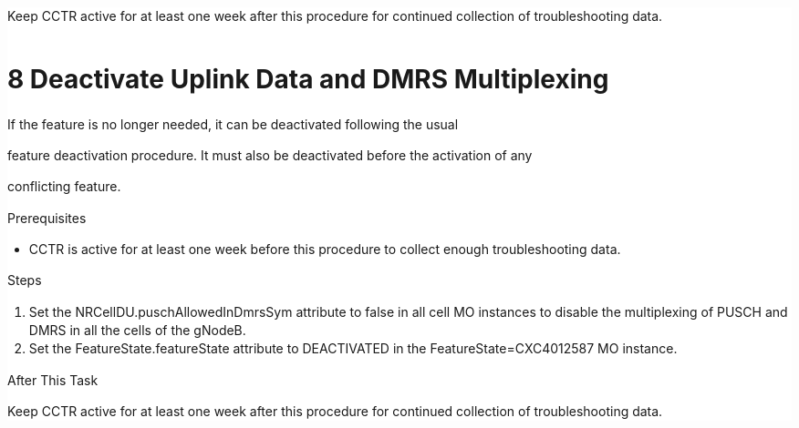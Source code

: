 Keep CCTR active for at least one week after this procedure for continued collection of troubleshooting data.

# 8 Deactivate Uplink Data and DMRS Multiplexing

If the feature is no longer needed, it can be deactivated following the usual

feature deactivation procedure. It must also be deactivated before the activation of any

conflicting feature.

Prerequisites

- CCTR is active for at least one week before this procedure to collect enough troubleshooting data.

Steps

1. Set the NRCellDU.puschAllowedInDmrsSym attribute to false in all cell MO instances to disable the multiplexing of PUSCH and DMRS in all the cells of the gNodeB.
2. Set the FeatureState.featureState attribute to DEACTIVATED in the FeatureState=CXC4012587 MO instance.

After This Task

Keep CCTR active for at least one week after this procedure for continued collection of troubleshooting data.